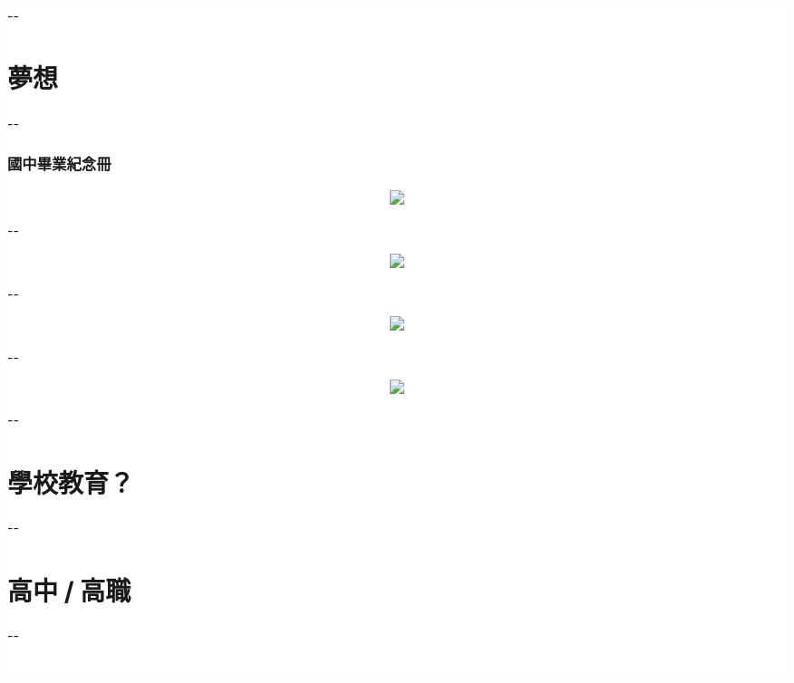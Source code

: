 --


# 夢想

--

### 國中畢業紀念冊

<div align="center">
	<img style="width: 800px" src="./img/IMG_20180603_040630.jpg" />
</div>

--

<div align="center">
	<img style="width: 800px" src="./img/IMG_20180607_032144.jpg" />
</div>

--

<div align="center">
	<img style="width: 800px" src="./img/IMG_20180607_033118.jpg" />
</div>

--

<div align="center">
	<img style="width: 800px" src="./img/IMG_20180607_032703.jpg" />
</div>

--

# 學校教育？

--

# 高中 / 高職

--

<br />
<div align="center">